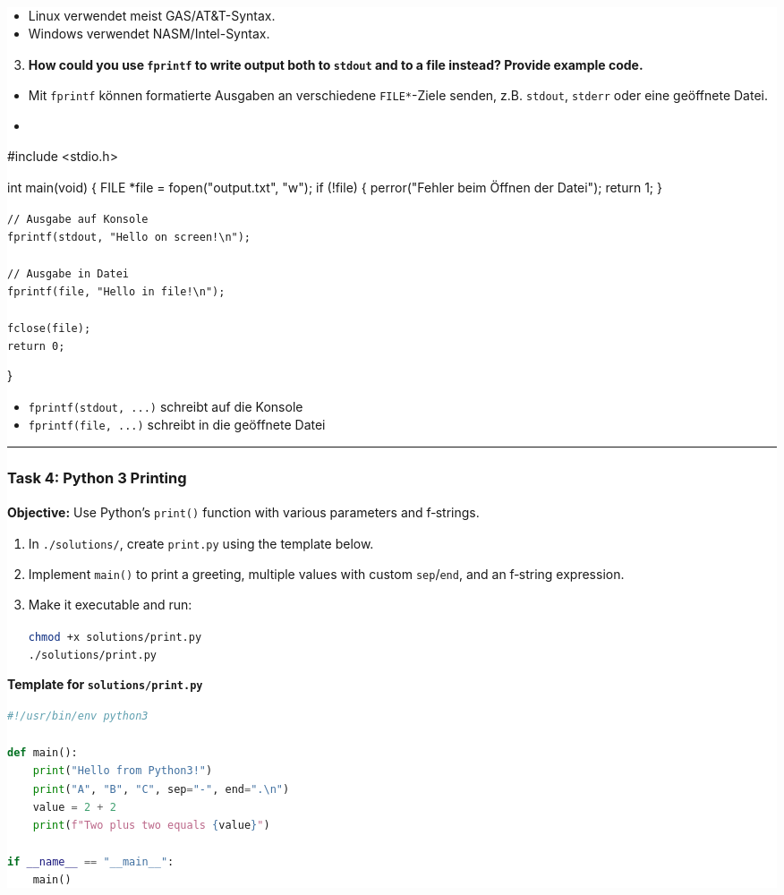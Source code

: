 - Linux verwendet meist GAS/AT&T-Syntax.
- Windows verwendet NASM/Intel-Syntax.
  
3. **How could you use `fprintf` to write output both to `stdout` and to a file instead? Provide example code.**
- Mit `fprintf` können formatierte Ausgaben an verschiedene `FILE*`-Ziele senden, z.B. `stdout`, `stderr` oder eine geöffnete Datei.
- ```c
#include <stdio.h>

int main(void) {
    FILE *file = fopen("output.txt", "w");
    if (!file) {
        perror("Fehler beim Öffnen der Datei");
        return 1;
    }

    // Ausgabe auf Konsole
    fprintf(stdout, "Hello on screen!\n");

    // Ausgabe in Datei
    fprintf(file, "Hello in file!\n");

    fclose(file);
    return 0;
}

- `fprintf(stdout, ...)` schreibt auf die Konsole
- `fprintf(file, ...)` schreibt in die geöffnete Datei

---

### Task 4: Python 3 Printing

**Objective:** Use Python’s `print()` function with various parameters and f‑strings.

1. In `./solutions/`, create `print.py` using the template below.
2. Implement `main()` to print a greeting, multiple values with custom `sep`/`end`, and an f‑string expression.
3. Make it executable and run:

   ```bash
   chmod +x solutions/print.py
   ./solutions/print.py
   ```

**Template for `solutions/print.py`**

```python
#!/usr/bin/env python3

def main():
    print("Hello from Python3!")
    print("A", "B", "C", sep="-", end=".\n")
    value = 2 + 2
    print(f"Two plus two equals {value}")

if __name__ == "__main__":
    main()
```
